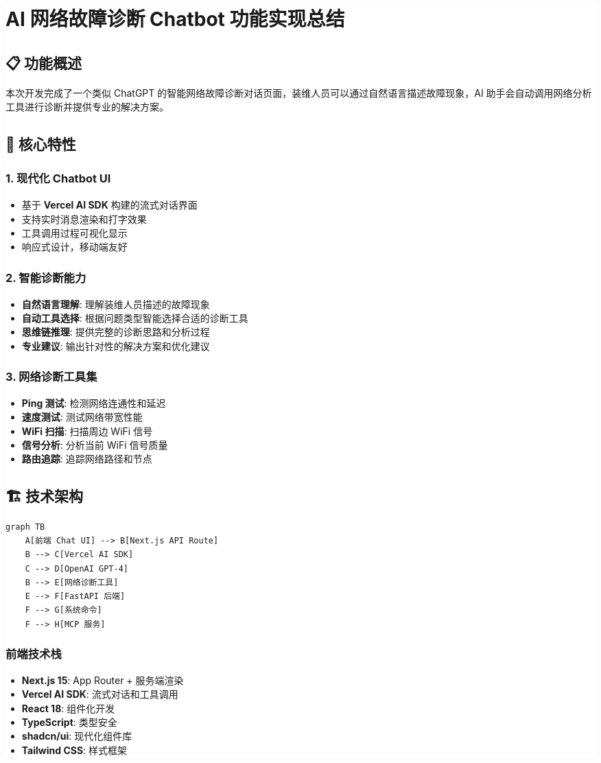 # AI 网络故障诊断 Chatbot 功能实现总结

## 📋 功能概述

本次开发完成了一个类似 ChatGPT 的智能网络故障诊断对话页面，装维人员可以通过自然语言描述故障现象，AI 助手会自动调用网络分析工具进行诊断并提供专业的解决方案。

## 🎯 核心特性

### 1. 现代化 Chatbot UI
- 基于 **Vercel AI SDK** 构建的流式对话界面
- 支持实时消息渲染和打字效果
- 工具调用过程可视化显示
- 响应式设计，移动端友好

### 2. 智能诊断能力
- **自然语言理解**: 理解装维人员描述的故障现象
- **自动工具选择**: 根据问题类型智能选择合适的诊断工具
- **思维链推理**: 提供完整的诊断思路和分析过程
- **专业建议**: 输出针对性的解决方案和优化建议

### 3. 网络诊断工具集
- **Ping 测试**: 检测网络连通性和延迟
- **速度测试**: 测试网络带宽性能
- **WiFi 扫描**: 扫描周边 WiFi 信号
- **信号分析**: 分析当前 WiFi 信号质量
- **路由追踪**: 追踪网络路径和节点

## 🏗️ 技术架构

```mermaid
graph TB
    A[前端 Chat UI] --> B[Next.js API Route]
    B --> C[Vercel AI SDK]
    C --> D[OpenAI GPT-4]
    B --> E[网络诊断工具]
    E --> F[FastAPI 后端]
    F --> G[系统命令]
    F --> H[MCP 服务]
```

### 前端技术栈
- **Next.js 15**: App Router + 服务端渲染
- **Vercel AI SDK**: 流式对话和工具调用
- **React 18**: 组件化开发
- **TypeScript**: 类型安全
- **shadcn/ui**: 现代化组件库
- **Tailwind CSS**: 样式框架
